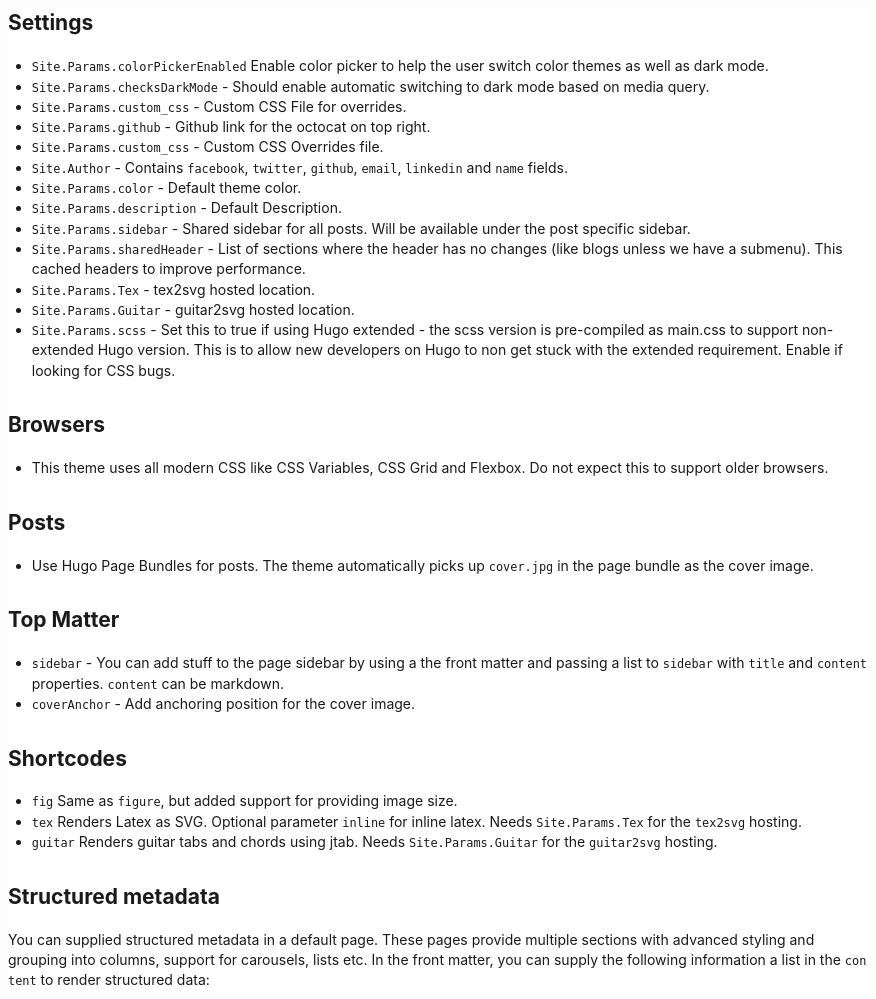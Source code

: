 ## Settings

* `Site.Params.colorPickerEnabled` Enable color picker to help the user switch color themes as well as dark mode.
* `Site.Params.checksDarkMode` - Should enable automatic switching to dark mode based on media query.
* `Site.Params.custom_css` - Custom CSS File for overrides.
* `Site.Params.github` - Github link for the octocat on top right.
* `Site.Params.custom_css` - Custom CSS Overrides file.
* `Site.Author` - Contains `facebook`, `twitter`, `github`, `email`,  `linkedin` and `name` fields.
* `Site.Params.color` - Default theme color.
* `Site.Params.description` - Default Description.
* `Site.Params.sidebar` - Shared sidebar for all posts. Will be available under the post specific sidebar.
* `Site.Params.sharedHeader` - List of sections where the header has no changes (like blogs unless we have a submenu). This cached headers to improve performance.
* `Site.Params.Tex` - tex2svg hosted location.
* `Site.Params.Guitar` - guitar2svg hosted location.
* `Site.Params.scss` - Set this to true if using Hugo extended - the scss version is pre-compiled as main.css to support non-extended Hugo version. This is to allow new developers on Hugo to non get stuck with the extended requirement. Enable if looking for CSS bugs.

## Browsers

* This theme uses all modern CSS like CSS Variables, CSS Grid and Flexbox. Do not expect this to support older browsers.

## Posts

* Use Hugo Page Bundles for posts. The theme automatically picks up `cover.jpg` in the page bundle as the cover image.

## Top Matter

* `sidebar` - You can add stuff to the page sidebar by using a the front matter and passing a list to `sidebar` with `title` and `content` properties. `content` can be markdown.
* `coverAnchor` - Add anchoring position for the cover image.

## Shortcodes

* `fig` Same as `figure`, but added support for providing image size.
* `tex` Renders Latex as SVG. Optional parameter `inline` for inline latex. Needs `Site.Params.Tex` for the `tex2svg` hosting.
* `guitar` Renders guitar tabs and chords using jtab. Needs `Site.Params.Guitar` for the `guitar2svg` hosting.

## Structured metadata

You can supplied structured metadata in a default page. These pages provide multiple sections with advanced styling and grouping into columns, support for carousels, lists etc. In the front matter, you can supply the following information a list in the `content` to render structured data:
